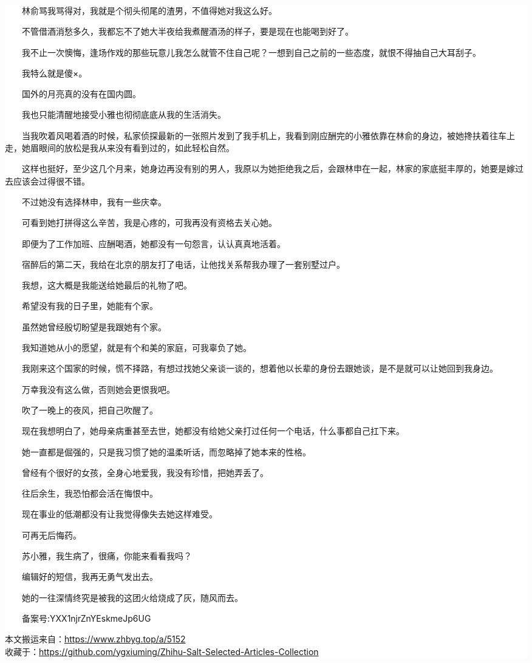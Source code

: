 &emsp;&emsp;林俞骂我骂得对，我就是个彻头彻尾的渣男，不值得她对我这么好。  
  
&emsp;&emsp;不管借酒消愁多久，我都忘不了她大半夜给我煮醒酒汤的样子，要是现在也能喝到好了。  
  
&emsp;&emsp;我不止一次懊悔，逢场作戏的那些玩意儿我怎么就管不住自己呢？一想到自己之前的一些态度，就恨不得抽自己大耳刮子。  
  
&emsp;&emsp;我特么就是傻×。  
  
&emsp;&emsp;国外的月亮真的没有在国内圆。  
  
&emsp;&emsp;我也只能清醒地接受小雅也彻彻底底从我的生活消失。  
  
&emsp;&emsp;当我吹着风喝着酒的时候，私家侦探最新的一张照片发到了我手机上，我看到刚应酬完的小雅依靠在林俞的身边，被她搀扶着往车上走，她眉眼间的放松是我从来没有看到过的，如此轻松自然。  
  
&emsp;&emsp;这样也挺好，至少这几个月来，她身边再没有别的男人，我原以为她拒绝我之后，会跟林申在一起，林家的家底挺丰厚的，她要是嫁过去应该会过得很不错。  
  
&emsp;&emsp;不过她没有选择林申，我有一些庆幸。  
  
&emsp;&emsp;可看到她打拼得这么辛苦，我是心疼的，可我再没有资格去关心她。  
  
&emsp;&emsp;即便为了工作加班、应酬喝酒，她都没有一句怨言，认认真真地活着。  
  
&emsp;&emsp;宿醉后的第二天，我给在北京的朋友打了电话，让他找关系帮我办理了一套别墅过户。  
  
&emsp;&emsp;我想，这大概是我能送给她最后的礼物了吧。  
  
&emsp;&emsp;希望没有我的日子里，她能有个家。  
  
&emsp;&emsp;虽然她曾经殷切盼望是我跟她有个家。  
  
&emsp;&emsp;我知道她从小的愿望，就是有个和美的家庭，可我辜负了她。  
  
&emsp;&emsp;我刚来这个国家的时候，慌不择路，有想过找她父亲谈一谈的，想着他以长辈的身份去跟她谈，是不是就可以让她回到我身边。  
  
&emsp;&emsp;万幸我没有这么做，否则她会更恨我吧。  
  
&emsp;&emsp;吹了一晚上的夜风，把自己吹醒了。  
  
&emsp;&emsp;现在我想明白了，她母亲病重甚至去世，她都没有给她父亲打过任何一个电话，什么事都自己扛下来。  
  
&emsp;&emsp;她一直都是倔强的，只是我习惯了她的温柔听话，而忽略掉了她本来的性格。  
  
&emsp;&emsp;曾经有个很好的女孩，全身心地爱我，我没有珍惜，把她弄丢了。  
  
&emsp;&emsp;往后余生，我恐怕都会活在悔恨中。  
  
&emsp;&emsp;现在事业的低潮都没有让我觉得像失去她这样难受。  
  
&emsp;&emsp;可再无后悔药。  
  
&emsp;&emsp;苏小雅，我生病了，很痛，你能来看看我吗？  
  
&emsp;&emsp;编辑好的短信，我再无勇气发出去。  
  
&emsp;&emsp;她的一往深情终究是被我的这团火给烧成了灰，随风而去。  
  
&emsp;&emsp;备案号:YXX1njrZnYEskmeJp6UG  
  
本文搬运来自：https://www.zhbyg.top/a/5152  
 收藏于：https://github.com/ygxiuming/Zhihu-Salt-Selected-Articles-Collection